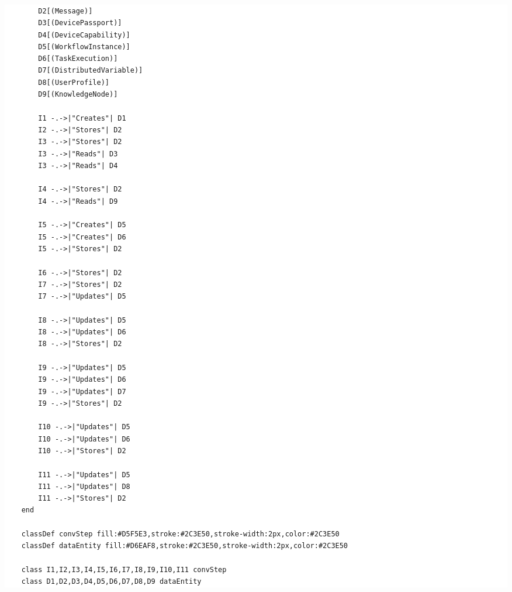 ```mermaid
        D2[(Message)]
        D3[(DevicePassport)]
        D4[(DeviceCapability)]
        D5[(WorkflowInstance)]
        D6[(TaskExecution)]
        D7[(DistributedVariable)]
        D8[(UserProfile)]
        D9[(KnowledgeNode)]
        
        I1 -.->|"Creates"| D1
        I2 -.->|"Stores"| D2
        I3 -.->|"Stores"| D2
        I3 -.->|"Reads"| D3
        I3 -.->|"Reads"| D4
        
        I4 -.->|"Stores"| D2
        I4 -.->|"Reads"| D9
        
        I5 -.->|"Creates"| D5
        I5 -.->|"Creates"| D6
        I5 -.->|"Stores"| D2
        
        I6 -.->|"Stores"| D2
        I7 -.->|"Stores"| D2
        I7 -.->|"Updates"| D5
        
        I8 -.->|"Updates"| D5
        I8 -.->|"Updates"| D6
        I8 -.->|"Stores"| D2
        
        I9 -.->|"Updates"| D5
        I9 -.->|"Updates"| D6
        I9 -.->|"Updates"| D7
        I9 -.->|"Stores"| D2
        
        I10 -.->|"Updates"| D5
        I10 -.->|"Updates"| D6
        I10 -.->|"Stores"| D2
        
        I11 -.->|"Updates"| D5
        I11 -.->|"Updates"| D8
        I11 -.->|"Stores"| D2
    end
    
    classDef convStep fill:#D5F5E3,stroke:#2C3E50,stroke-width:2px,color:#2C3E50
    classDef dataEntity fill:#D6EAF8,stroke:#2C3E50,stroke-width:2px,color:#2C3E50
    
    class I1,I2,I3,I4,I5,I6,I7,I8,I9,I10,I11 convStep
    class D1,D2,D3,D4,D5,D6,D7,D8,D9 dataEntity
```
